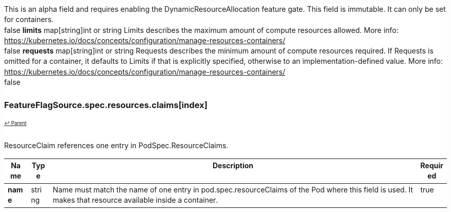  This is an alpha field and requires enabling the DynamicResourceAllocation feature gate. 
 This field is immutable. It can only be set for containers.<br/>
        </td>
        <td>false</td>
      </tr><tr>
        <td><b>limits</b></td>
        <td>map[string]int or string</td>
        <td>
          Limits describes the maximum amount of compute resources allowed. More info: https://kubernetes.io/docs/concepts/configuration/manage-resources-containers/<br/>
        </td>
        <td>false</td>
      </tr><tr>
        <td><b>requests</b></td>
        <td>map[string]int or string</td>
        <td>
          Requests describes the minimum amount of compute resources required. If Requests is omitted for a container, it defaults to Limits if that is explicitly specified, otherwise to an implementation-defined value. More info: https://kubernetes.io/docs/concepts/configuration/manage-resources-containers/<br/>
        </td>
        <td>false</td>
      </tr></tbody>
</table>


### FeatureFlagSource.spec.resources.claims[index]
<sup><sup>[↩ Parent](#featureflagsourcespecresources)</sup></sup>



ResourceClaim references one entry in PodSpec.ResourceClaims.

<table>
    <thead>
        <tr>
            <th>Name</th>
            <th>Type</th>
            <th>Description</th>
            <th>Required</th>
        </tr>
    </thead>
    <tbody><tr>
        <td><b>name</b></td>
        <td>string</td>
        <td>
          Name must match the name of one entry in pod.spec.resourceClaims of the Pod where this field is used. It makes that resource available inside a container.<br/>
        </td>
        <td>true</td>
      </tr></tbody>
</table>
